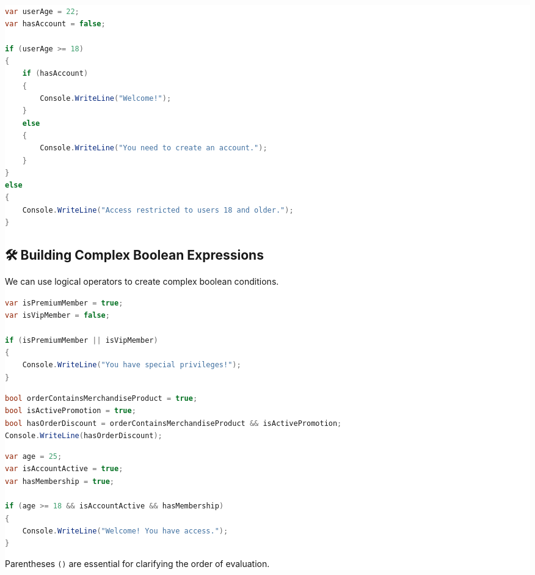 ```csharp
var userAge = 22;
var hasAccount = false;

if (userAge >= 18)
{
	if (hasAccount)
	{
		Console.WriteLine("Welcome!");
	}
	else
	{
		Console.WriteLine("You need to create an account.");
	}
}
else
{
	Console.WriteLine("Access restricted to users 18 and older.");
}
```

## 🛠️ Building Complex Boolean Expressions

We can use logical operators to create complex boolean conditions.

```csharp
var isPremiumMember = true;
var isVipMember = false;

if (isPremiumMember || isVipMember)
{
	Console.WriteLine("You have special privileges!");
}
```

```csharp
bool orderContainsMerchandiseProduct = true;
bool isActivePromotion = true;
bool hasOrderDiscount = orderContainsMerchandiseProduct && isActivePromotion;
Console.WriteLine(hasOrderDiscount);
```

```csharp
var age = 25;
var isAccountActive = true;
var hasMembership = true;

if (age >= 18 && isAccountActive && hasMembership)
{
    Console.WriteLine("Welcome! You have access.");
}
```

Parentheses `()` are essential for clarifying the order of evaluation.
